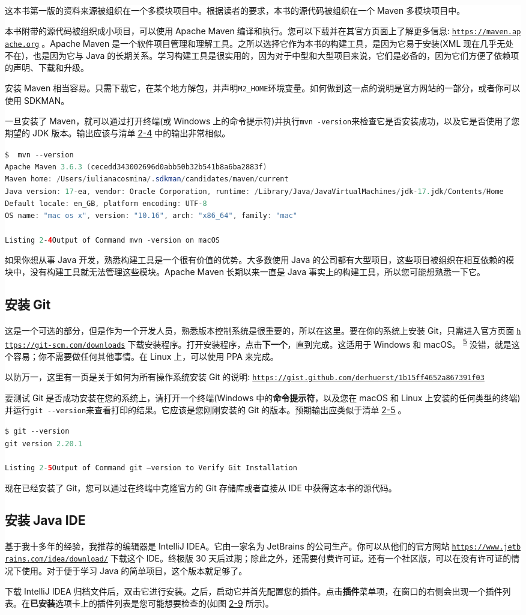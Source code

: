 这本书第一版的资料来源被组织在一个多模块项目中。根据读者的要求，本书的源代码被组织在一个 Maven 多模块项目中。

本书附带的源代码被组织成小项目，可以使用 Apache Maven 编译和执行。您可以下载并在其官方页面上了解更多信息: [`https://maven.apache.org`](https://maven.apache.org) 。Apache Maven 是一个软件项目管理和理解工具。之所以选择它作为本书的构建工具，是因为它易于安装(XML 现在几乎无处不在)，也是因为它与 Java 的长期关系。学习构建工具是很实用的，因为对于中型和大型项目来说，它们是必备的，因为它们方便了依赖项的声明、下载和升级。

安装 Maven 相当容易。只需下载它，在某个地方解包，并声明`M2_HOME`环境变量。如何做到这一点的说明是官方网站的一部分，或者你可以使用 SDKMAN。

一旦安装了 Maven，就可以通过打开终端(或 Windows 上的命令提示符)并执行`mvn -version`来检查它是否安装成功，以及它是否使用了您期望的 JDK 版本。输出应该与清单 [2-4](#PC6) 中的输出非常相似。

```java
$  mvn --version
Apache Maven 3.6.3 (cecedd343002696d0abb50b32b541b8a6ba2883f)
Maven home: /Users/iulianacosmina/.sdkman/candidates/maven/current
Java version: 17-ea, vendor: Oracle Corporation, runtime: /Library/Java/JavaVirtualMachines/jdk-17.jdk/Contents/Home
Default locale: en_GB, platform encoding: UTF-8
OS name: "mac os x", version: "10.16", arch: "x86_64", family: "mac"

Listing 2-4Output of Command mvn -version on macOS

```

如果你想从事 Java 开发，熟悉构建工具是一个很有价值的优势。大多数使用 Java 的公司都有大型项目，这些项目被组织在相互依赖的模块中，没有构建工具就无法管理这些模块。Apache Maven 长期以来一直是 Java 事实上的构建工具，所以您可能想熟悉一下它。

## 安装 Git

这是一个可选的部分，但是作为一个开发人员，熟悉版本控制系统是很重要的，所以在这里。要在你的系统上安装 Git，只需进入官方页面 [`https://git-scm.com/downloads`](https://git-scm.com/downloads) 下载安装程序。打开安装程序，点击**下一个**，直到完成。这适用于 Windows 和 macOS。 <sup>[5](#Fn5)</sup> 没错，就是这个容易；你不需要做任何其他事情。在 Linux 上，可以使用 PPA 来完成。

以防万一，这里有一页是关于如何为所有操作系统安装 Git 的说明: [`https://gist.github.com/derhuerst/1b15ff4652a867391f03`](https://gist.github.com/derhuerst/1b15ff4652a867391f03)

要测试 Git 是否成功安装在您的系统上，请打开一个终端(Windows 中的**命令提示符**，以及您在 macOS 和 Linux 上安装的任何类型的终端)并运行`git --version`来查看打印的结果。它应该是您刚刚安装的 Git 的版本。预期输出应类似于清单 [2-5](#PC7) 。

```java
$ git --version
git version 2.20.1

Listing 2-5Output of Command git –version to Verify Git Installation

```

现在已经安装了 Git，您可以通过在终端中克隆官方的 Git 存储库或者直接从 IDE 中获得这本书的源代码。

## 安装 Java IDE

基于我十多年的经验，我推荐的编辑器是 IntelliJ IDEA。它由一家名为 JetBrains 的公司生产。你可以从他们的官方网站 [`https://www.jetbrains.com/idea/download/`](https://www.jetbrains.com/idea/download) 下载这个 IDE。终极版 30 天后过期；除此之外，还需要付费许可证。还有一个社区版，可以在没有许可证的情况下使用。对于便于学习 Java 的简单项目，这个版本就足够了。

下载 IntelliJ IDEA 归档文件后，双击它进行安装。之后，启动它并首先配置您的插件。点击**插件**菜单项，在窗口的右侧会出现一个插件列表。在**已安装**选项卡上的插件列表是您可能想要检查的(如图 [2-9](#Fig9) 所示)。
